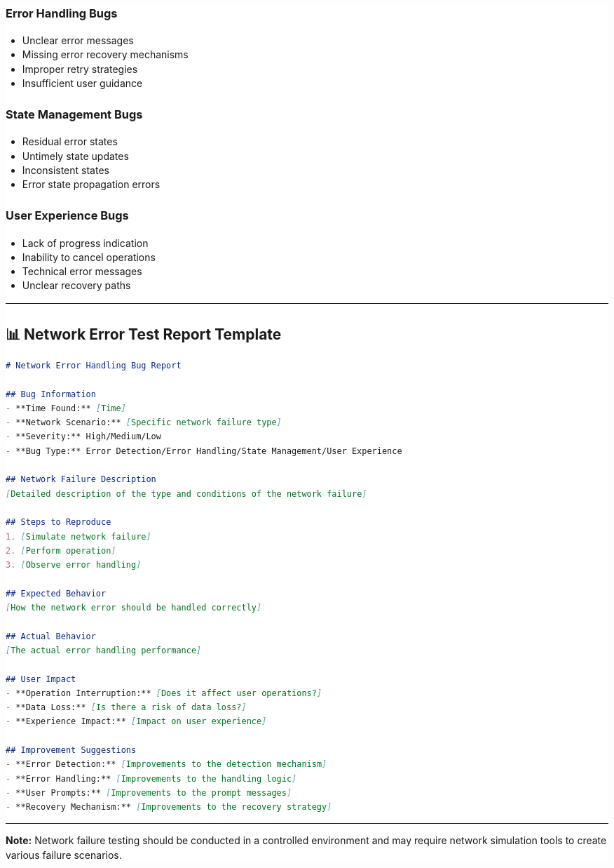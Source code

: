 ### Error Handling Bugs
- Unclear error messages
- Missing error recovery mechanisms
- Improper retry strategies
- Insufficient user guidance

### State Management Bugs
- Residual error states
- Untimely state updates
- Inconsistent states
- Error state propagation errors

### User Experience Bugs
- Lack of progress indication
- Inability to cancel operations
- Technical error messages
- Unclear recovery paths

---

## 📊 Network Error Test Report Template

```markdown
# Network Error Handling Bug Report

## Bug Information
- **Time Found:** [Time]
- **Network Scenario:** [Specific network failure type]
- **Severity:** High/Medium/Low
- **Bug Type:** Error Detection/Error Handling/State Management/User Experience

## Network Failure Description
[Detailed description of the type and conditions of the network failure]

## Steps to Reproduce
1. [Simulate network failure]
2. [Perform operation]
3. [Observe error handling]

## Expected Behavior
[How the network error should be handled correctly]

## Actual Behavior
[The actual error handling performance]

## User Impact
- **Operation Interruption:** [Does it affect user operations?]
- **Data Loss:** [Is there a risk of data loss?]
- **Experience Impact:** [Impact on user experience]

## Improvement Suggestions
- **Error Detection:** [Improvements to the detection mechanism]
- **Error Handling:** [Improvements to the handling logic]
- **User Prompts:** [Improvements to the prompt messages]
- **Recovery Mechanism:** [Improvements to the recovery strategy]
```

---

**Note:** Network failure testing should be conducted in a controlled environment and may require network simulation tools to create various failure scenarios.
